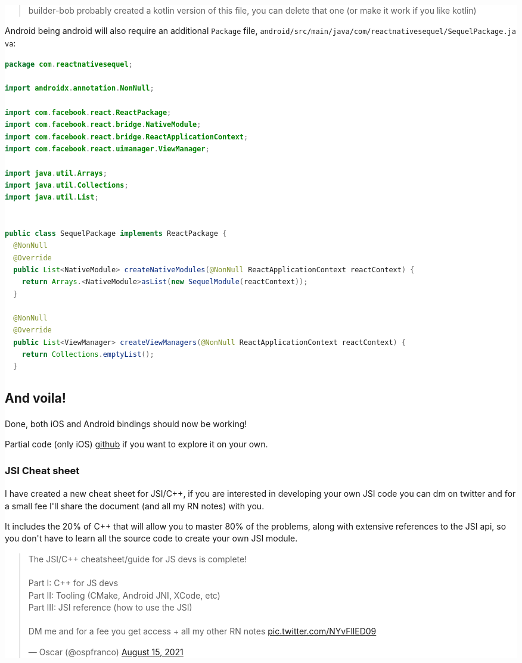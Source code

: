 > builder-bob probably created a kotlin version of this file, you can delete that one (or make it work if you like kotlin)

Android being android will also require an additional `Package` file, `android/src/main/java/com/reactnativesequel/SequelPackage.java`:

```java
package com.reactnativesequel;

import androidx.annotation.NonNull;

import com.facebook.react.ReactPackage;
import com.facebook.react.bridge.NativeModule;
import com.facebook.react.bridge.ReactApplicationContext;
import com.facebook.react.uimanager.ViewManager;

import java.util.Arrays;
import java.util.Collections;
import java.util.List;


public class SequelPackage implements ReactPackage {
  @NonNull
  @Override
  public List<NativeModule> createNativeModules(@NonNull ReactApplicationContext reactContext) {
    return Arrays.<NativeModule>asList(new SequelModule(reactContext));
  }

  @NonNull
  @Override
  public List<ViewManager> createViewManagers(@NonNull ReactApplicationContext reactContext) {
    return Collections.emptyList();
  }
```

## And voila!

Done, both iOS and Android bindings should now be working!

Partial code (only iOS) [github](https://github.com/ospfranco/react-native-jsi-template) if you want to explore it on your own.

### JSI Cheat sheet

I have created a new cheat sheet for JSI/C++, if you are interested in developing your own JSI code you can dm on twitter and for a small fee I'll share the document (and all my RN notes) with you.

It includes the 20% of C++ that will allow you to master 80% of the problems, along with extensive references to the JSI api, so you don't have to learn all the source code to create your own JSI module.

<blockquote class="twitter-tweet"><p lang="en" dir="ltr">The JSI/C++ cheatsheet/guide for JS devs is complete!<br><br>Part I: C++ for JS devs<br>Part II: Tooling (CMake, Android JNI, XCode, etc)<br>Part III: JSI reference (how to use the JSI)<br><br>DM me and for a fee you get access + all my other RN notes <a href="https://t.co/NYvFllED09">pic.twitter.com/NYvFllED09</a></p>&mdash; Oscar (@ospfranco) <a href="https://twitter.com/ospfranco/status/1426890002106130435?ref_src=twsrc%5Etfw">August 15, 2021</a></blockquote> <script async src="https://platform.twitter.com/widgets.js" charset="utf-8"></script>
